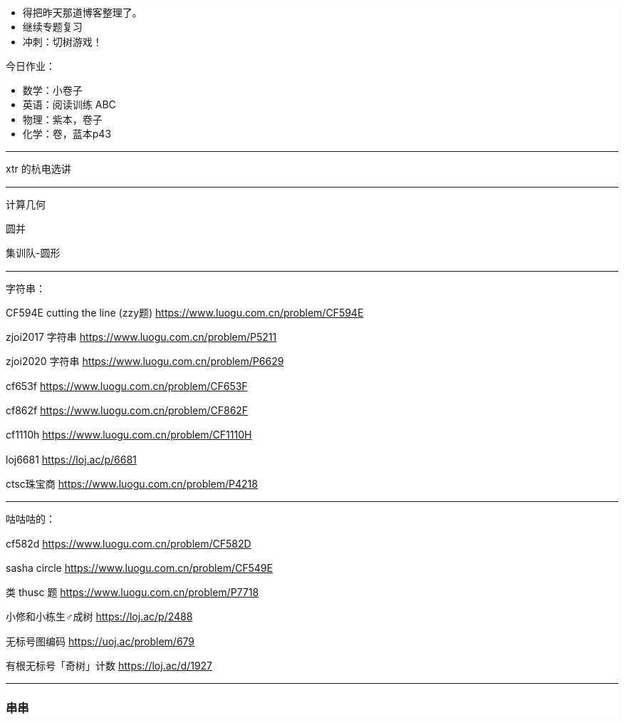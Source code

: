 - 得把昨天那道博客整理了。
- 继续专题复习
- 冲刺：切树游戏！

今日作业：
- 数学：小卷子
- 英语：阅读训练 ABC
- 物理：紫本，卷子
- 化学：卷，蓝本p43

---

xtr 的杭电选讲

---

计算几何

圆并

集训队-圆形

---

字符串：

CF594E cutting the line (zzy题) https://www.luogu.com.cn/problem/CF594E

zjoi2017 字符串 https://www.luogu.com.cn/problem/P5211

zjoi2020 字符串 https://www.luogu.com.cn/problem/P6629

cf653f https://www.luogu.com.cn/problem/CF653F

cf862f https://www.luogu.com.cn/problem/CF862F

cf1110h https://www.luogu.com.cn/problem/CF1110H

loj6681 https://loj.ac/p/6681

ctsc珠宝商 https://www.luogu.com.cn/problem/P4218

---

咕咕咕的：

cf582d https://www.luogu.com.cn/problem/CF582D

sasha circle https://www.luogu.com.cn/problem/CF549E

类 thusc 题 https://www.luogu.com.cn/problem/P7718

小修和小栋生♂成树 https://loj.ac/p/2488

无标号图编码 https://uoj.ac/problem/679

有根无标号「奇树」计数 https://loj.ac/d/1927

---

### 串串
